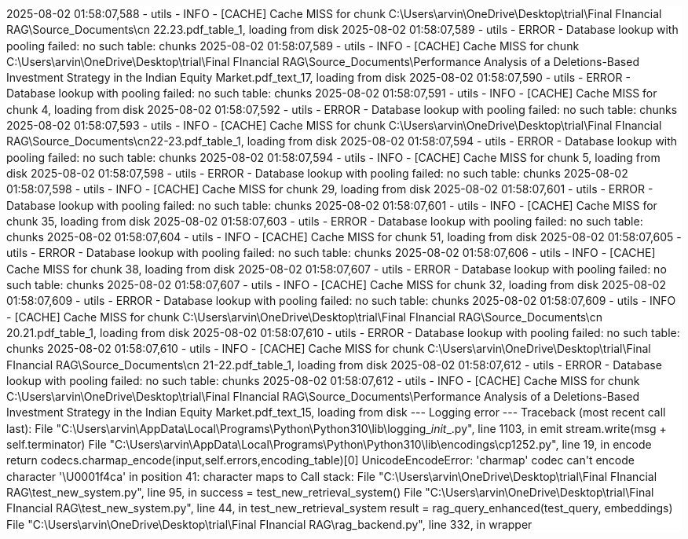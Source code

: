 2025-08-02 01:58:07,588 - utils - INFO - [CACHE] Cache MISS for chunk C:\Users\arvin\OneDrive\Desktop\trial\Final FInancial RAG\Source_Documents\cn 22.23.pdf_table_1, loading from disk
2025-08-02 01:58:07,589 - utils - ERROR - Database lookup with pooling failed: no such table: chunks
2025-08-02 01:58:07,589 - utils - INFO - [CACHE] Cache MISS for chunk C:\Users\arvin\OneDrive\Desktop\trial\Final FInancial RAG\Source_Documents\Performance Analysis of a Deletions-Based Investment Strategy in the Indian Equity Market.pdf_text_17, loading from disk
2025-08-02 01:58:07,590 - utils - ERROR - Database lookup with pooling failed: no such table: chunks
2025-08-02 01:58:07,591 - utils - INFO - [CACHE] Cache MISS for chunk 4, loading from disk
2025-08-02 01:58:07,592 - utils - ERROR - Database lookup with pooling failed: no such table: chunks
2025-08-02 01:58:07,593 - utils - INFO - [CACHE] Cache MISS for chunk C:\Users\arvin\OneDrive\Desktop\trial\Final FInancial RAG\Source_Documents\cn22-23.pdf_table_1, loading from disk
2025-08-02 01:58:07,594 - utils - ERROR - Database lookup with pooling failed: no such table: chunks
2025-08-02 01:58:07,594 - utils - INFO - [CACHE] Cache MISS for chunk 5, loading from disk
2025-08-02 01:58:07,598 - utils - ERROR - Database lookup with pooling failed: no such table: chunks
2025-08-02 01:58:07,598 - utils - INFO - [CACHE] Cache MISS for chunk 29, loading from disk
2025-08-02 01:58:07,601 - utils - ERROR - Database lookup with pooling failed: no such table: chunks
2025-08-02 01:58:07,601 - utils - INFO - [CACHE] Cache MISS for chunk 35, loading from disk
2025-08-02 01:58:07,603 - utils - ERROR - Database lookup with pooling failed: no such table: chunks
2025-08-02 01:58:07,604 - utils - INFO - [CACHE] Cache MISS for chunk 51, loading from disk
2025-08-02 01:58:07,605 - utils - ERROR - Database lookup with pooling failed: no such table: chunks
2025-08-02 01:58:07,606 - utils - INFO - [CACHE] Cache MISS for chunk 38, loading from disk
2025-08-02 01:58:07,607 - utils - ERROR - Database lookup with pooling failed: no such table: chunks
2025-08-02 01:58:07,607 - utils - INFO - [CACHE] Cache MISS for chunk 32, loading from disk
2025-08-02 01:58:07,609 - utils - ERROR - Database lookup with pooling failed: no such table: chunks
2025-08-02 01:58:07,609 - utils - INFO - [CACHE] Cache MISS for chunk C:\Users\arvin\OneDrive\Desktop\trial\Final FInancial RAG\Source_Documents\cn 20.21.pdf_table_1, loading from disk
2025-08-02 01:58:07,610 - utils - ERROR - Database lookup with pooling failed: no such table: chunks
2025-08-02 01:58:07,610 - utils - INFO - [CACHE] Cache MISS for chunk C:\Users\arvin\OneDrive\Desktop\trial\Final FInancial RAG\Source_Documents\cn 21-22.pdf_table_1, loading from disk
2025-08-02 01:58:07,612 - utils - ERROR - Database lookup with pooling failed: no such table: chunks
2025-08-02 01:58:07,612 - utils - INFO - [CACHE] Cache MISS for chunk C:\Users\arvin\OneDrive\Desktop\trial\Final FInancial RAG\Source_Documents\Performance Analysis of a Deletions-Based Investment Strategy in the Indian Equity Market.pdf_text_15, loading from disk
--- Logging error ---
Traceback (most recent call last):
  File "C:\Users\arvin\AppData\Local\Programs\Python\Python310\lib\logging\__init__.py", line 1103, in emit
    stream.write(msg + self.terminator)
  File "C:\Users\arvin\AppData\Local\Programs\Python\Python310\lib\encodings\cp1252.py", line 19, in encode
    return codecs.charmap_encode(input,self.errors,encoding_table)[0]
UnicodeEncodeError: 'charmap' codec can't encode character '\U0001f4ca' in position 41: character maps to <undefined>
Call stack:
  File "C:\Users\arvin\OneDrive\Desktop\trial\Final FInancial RAG\test_new_system.py", line 95, in <module>
    success = test_new_retrieval_system()
  File "C:\Users\arvin\OneDrive\Desktop\trial\Final FInancial RAG\test_new_system.py", line 44, in test_new_retrieval_system
    result = rag_query_enhanced(test_query, embeddings)
  File "C:\Users\arvin\OneDrive\Desktop\trial\Final FInancial RAG\rag_backend.py", line 332, in wrapper